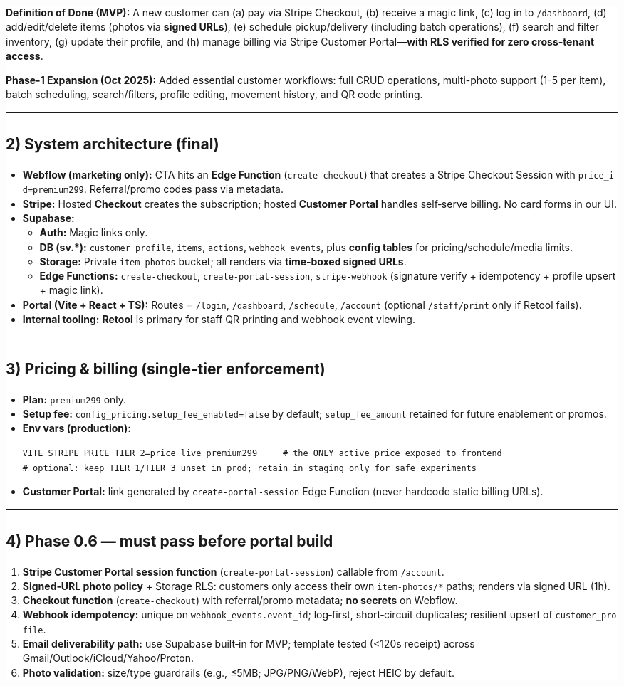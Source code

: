 **Definition of Done (MVP):** A new customer can (a) pay via Stripe Checkout, (b) receive a magic link, (c) log in to `/dashboard`, (d) add/edit/delete items (photos via **signed URLs**), (e) schedule pickup/delivery (including batch operations), (f) search and filter inventory, (g) update their profile, and (h) manage billing via Stripe Customer Portal—**with RLS verified for zero cross‑tenant access**.

**Phase-1 Expansion (Oct 2025):** Added essential customer workflows: full CRUD operations, multi-photo support (1-5 per item), batch scheduling, search/filters, profile editing, movement history, and QR code printing.

---

## 2) System architecture (final)
- **Webflow (marketing only):** CTA hits an **Edge Function** (`create-checkout`) that creates a Stripe Checkout Session with `price_id=premium299`. Referral/promo codes pass via metadata.  
- **Stripe:** Hosted **Checkout** creates the subscription; hosted **Customer Portal** handles self‑serve billing. No card forms in our UI.  
- **Supabase:**  
  - **Auth:** Magic links only.  
  - **DB (sv.*):** `customer_profile`, `items`, `actions`, `webhook_events`, plus **config tables** for pricing/schedule/media limits.  
  - **Storage:** Private `item-photos` bucket; all renders via **time‑boxed signed URLs**.  
  - **Edge Functions:** `create-checkout`, `create-portal-session`, `stripe-webhook` (signature verify + idempotency + profile upsert + magic link).  
- **Portal (Vite + React + TS):** Routes = `/login`, `/dashboard`, `/schedule`, `/account` (optional `/staff/print` only if Retool fails).  
- **Internal tooling:** **Retool** is primary for staff QR printing and webhook event viewing.

---

## 3) Pricing & billing (single‑tier enforcement)
- **Plan:** `premium299` only.  
- **Setup fee:** `config_pricing.setup_fee_enabled=false` by default; `setup_fee_amount` retained for future enablement or promos.  
- **Env vars (production):**
  ```
  VITE_STRIPE_PRICE_TIER_2=price_live_premium299     # the ONLY active price exposed to frontend
  # optional: keep TIER_1/TIER_3 unset in prod; retain in staging only for safe experiments
  ```
- **Customer Portal:** link generated by `create-portal-session` Edge Function (never hardcode static billing URLs).

---

## 4) Phase 0.6 — must pass before portal build
1. **Stripe Customer Portal session function** (`create-portal-session`) callable from `/account`.  
2. **Signed‑URL photo policy** + Storage RLS: customers only access their own `item-photos/*` paths; renders via signed URL (1h).  
3. **Checkout function** (`create-checkout`) with referral/promo metadata; **no secrets** on Webflow.  
4. **Webhook idempotency:** unique on `webhook_events.event_id`; log‑first, short‑circuit duplicates; resilient upsert of `customer_profile`.  
5. **Email deliverability path:** use Supabase built‑in for MVP; template tested (<120s receipt) across Gmail/Outlook/iCloud/Yahoo/Proton.  
6. **Photo validation:** size/type guardrails (e.g., ≤5MB; JPG/PNG/WebP), reject HEIC by default.
